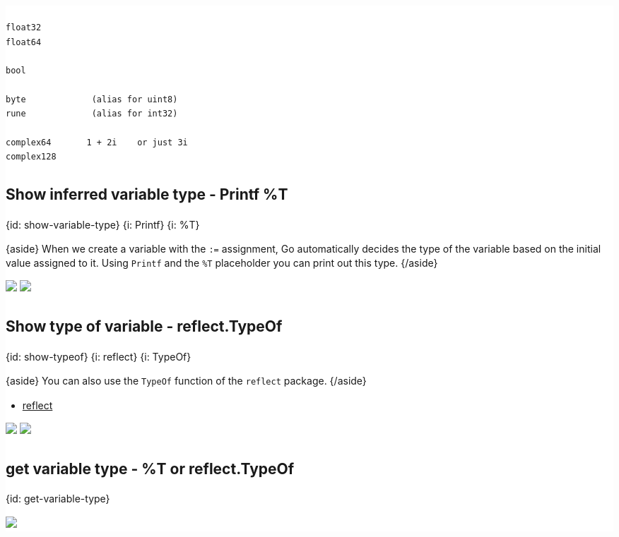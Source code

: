 ```

float32
float64

bool

byte             (alias for uint8)
rune             (alias for int32)

complex64       1 + 2i    or just 3i
complex128
```


## Show inferred variable type - Printf %T
{id: show-variable-type}
{i: Printf}
{i: %T}

{aside}
When we create a variable with the `:=` assignment, Go automatically decides the type of the variable based on the initial value assigned to it. Using `Printf` and the `%T` placeholder you can print out this type.
{/aside}


![](examples/show-type/show_type.go)
![](examples/show-type/show_type.out)


## Show type of variable - reflect.TypeOf
{id: show-typeof}
{i: reflect}
{i: TypeOf}

{aside}
You can also use the `TypeOf` function of the `reflect` package.
{/aside}

* [reflect](https://golang.org/pkg/reflect/)

![](examples/typeof/typeof.go)
![](examples/typeof/typeof.out)

## get variable type - %T or reflect.TypeOf
{id: get-variable-type}

![](examples/get-type/get_type.go)

